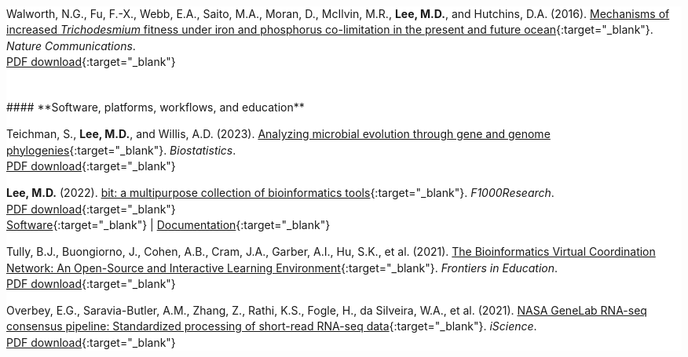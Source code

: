 
<a name="Walworth_et_al_2016_NatComm"></a>
<div style="float: right; padding-left: 15px" class='altmetric-embed' data-badge-type='donut' data-link-target='_blank' data-doi="10.1038/ncomms12081"></div>

Walworth, N.G., Fu, F.-X., Webb, E.A., Saito, M.A., Moran, D., McIlvin, M.R., **Lee, M.D.**, and Hutchins, D.A. (2016). [Mechanisms of increased *Trichodesmium* fitness under iron and phosphorus co-limitation in the present and future ocean](https://doi.org/10.1038/ncomms12081){:target="_blank"}. *Nature Communications*.  
[PDF download](/research/Walworth_et_al_2016_NatCom.pdf){:target="_blank"}



<hr style="height:10px; visibility:hidden;" />
#### **Software, platforms, workflows, and education**

<a name="Teichman_2023_biostats"></a>
<div style="float: right; padding-left: 15px" class='altmetric-embed' data-badge-type='donut' data-link-target='_blank' data-doi="10.1093/biostatistics/kxad025"></div>

Teichman, S., **Lee, M.D.**, and Willis, A.D. (2023). [Analyzing microbial evolution through gene and genome phylogenies](https://doi.org/10.1093/biostatistics/kxad025){:target="_blank"}. *Biostatistics*.  
[PDF download](https://academic.oup.com/biostatistics/advance-article-pdf/doi/10.1093/biostatistics/kxad025/52661924/kxad025.pdf){:target="_blank"}


<a name="Lee_2022_bit"></a>
<div style="float: right; padding-left: 15px" class='altmetric-embed' data-badge-type='donut' data-link-target='_blank' data-doi="10.12688/f1000research.79530.1"></div>

**Lee, M.D.** (2022). [bit: a multipurpose collection of bioinformatics tools](https://doi.org/10.12688/f1000research.79530.1){:target="_blank"}. *F1000Research*.  
[PDF download](https://f1000research.com/articles/11-122/v1/pdf?article_uuid=85d81770-170f-4d30-90f7-751701ee239d){:target="_blank"}  
[Software](https://github.com/AstrobioMike/bit){:target="_blank"} | [Documentation](https://github.com/AstrobioMike/bit#bioinformatics-tools-bit){:target="_blank"}


<a name="Tully_2021"></a>
<div style="float: right; padding-left: 15px" class='altmetric-embed' data-badge-type='donut' data-link-target='_blank' data-doi="10.3389/feduc.2021.711618"></div>

Tully, B.J., Buongiorno, J., Cohen, A.B., Cram, J.A., Garber, A.I., Hu, S.K., et al. (2021). [The Bioinformatics Virtual Coordination Network: An Open-Source and Interactive Learning Environment](https://doi.org/10.3389/feduc.2021.711618){:target="_blank"}. *Frontiers in Education*.  
[PDF download](/research/Tully-et-al-Frontiers-2021.pdf){:target="_blank"}


<a name="Overbey_2021"></a>
<div style="float: right; padding-left: 15px" class='altmetric-embed' data-badge-type='donut' data-link-target='_blank' data-doi="10.1016/j.isci.2021.102361"></div>

Overbey, E.G., Saravia-Butler, A.M., Zhang, Z., Rathi, K.S., Fogle, H., da Silveira, W.A., et al. (2021). [NASA GeneLab RNA-seq consensus pipeline: Standardized processing of short-read RNA-seq data](https://doi.org/10.1016/j.isci.2021.102361){:target="_blank"}. *iScience*.  
[PDF download](https://www.sciencedirect.com/science/article/pii/S2589004221003291/pdfft?isDTMRedir=true&download=true){:target="_blank"}

